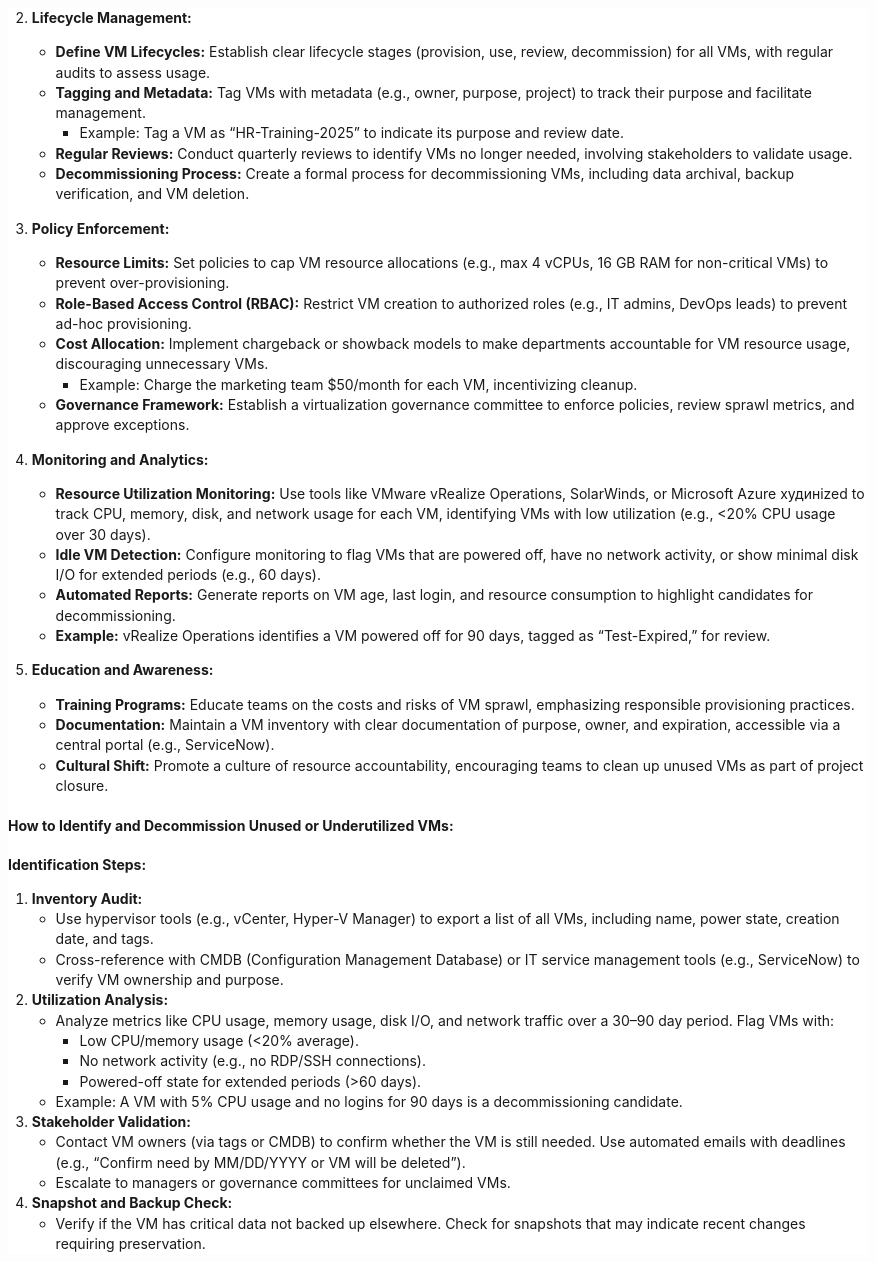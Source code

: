 2. **Lifecycle Management:**
   - **Define VM Lifecycles:** Establish clear lifecycle stages (provision, use, review, decommission) for all VMs, with regular audits to assess usage.
   - **Tagging and Metadata:** Tag VMs with metadata (e.g., owner, purpose, project) to track their purpose and facilitate management.
     - Example: Tag a VM as “HR-Training-2025” to indicate its purpose and review date.
   - **Regular Reviews:** Conduct quarterly reviews to identify VMs no longer needed, involving stakeholders to validate usage.
   - **Decommissioning Process:** Create a formal process for decommissioning VMs, including data archival, backup verification, and VM deletion.

3. **Policy Enforcement:**
   - **Resource Limits:** Set policies to cap VM resource allocations (e.g., max 4 vCPUs, 16 GB RAM for non-critical VMs) to prevent over-provisioning.
   - **Role-Based Access Control (RBAC):** Restrict VM creation to authorized roles (e.g., IT admins, DevOps leads) to prevent ad-hoc provisioning.
   - **Cost Allocation:** Implement chargeback or showback models to make departments accountable for VM resource usage, discouraging unnecessary VMs.
     - Example: Charge the marketing team $50/month for each VM, incentivizing cleanup.
   - **Governance Framework:** Establish a virtualization governance committee to enforce policies, review sprawl metrics, and approve exceptions.

4. **Monitoring and Analytics:**
   - **Resource Utilization Monitoring:** Use tools like VMware vRealize Operations, SolarWinds, or Microsoft Azure худинized to track CPU, memory, disk, and network usage for each VM, identifying VMs with low utilization (e.g., <20% CPU usage over 30 days).
   - **Idle VM Detection:** Configure monitoring to flag VMs that are powered off, have no network activity, or show minimal disk I/O for extended periods (e.g., 60 days).
   - **Automated Reports:** Generate reports on VM age, last login, and resource consumption to highlight candidates for decommissioning.
   - **Example:** vRealize Operations identifies a VM powered off for 90 days, tagged as “Test-Expired,” for review.

5. **Education and Awareness:**
   - **Training Programs:** Educate teams on the costs and risks of VM sprawl, emphasizing responsible provisioning practices.
   - **Documentation:** Maintain a VM inventory with clear documentation of purpose, owner, and expiration, accessible via a central portal (e.g., ServiceNow).
   - **Cultural Shift:** Promote a culture of resource accountability, encouraging teams to clean up unused VMs as part of project closure.

#### **How to Identify and Decommission Unused or Underutilized VMs:**

**Identification Steps:**
1. **Inventory Audit:**
   - Use hypervisor tools (e.g., vCenter, Hyper-V Manager) to export a list of all VMs, including name, power state, creation date, and tags.
   - Cross-reference with CMDB (Configuration Management Database) or IT service management tools (e.g., ServiceNow) to verify VM ownership and purpose.
2. **Utilization Analysis:**
   - Analyze metrics like CPU usage, memory usage, disk I/O, and network traffic over a 30–90 day period. Flag VMs with:
     - Low CPU/memory usage (<20% average).
     - No network activity (e.g., no RDP/SSH connections).
     - Powered-off state for extended periods (>60 days).
   - Example: A VM with 5% CPU usage and no logins for 90 days is a decommissioning candidate.
3. **Stakeholder Validation:**
   - Contact VM owners (via tags or CMDB) to confirm whether the VM is still needed. Use automated emails with deadlines (e.g., “Confirm need by MM/DD/YYYY or VM will be deleted”).
   - Escalate to managers or governance committees for unclaimed VMs.
4. **Snapshot and Backup Check:**
   - Verify if the VM has critical data not backed up elsewhere. Check for snapshots that may indicate recent changes requiring preservation.
